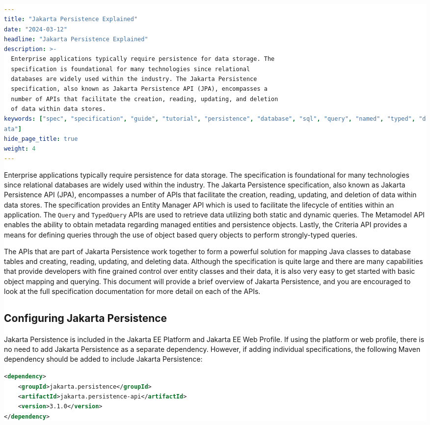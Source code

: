 ```yaml
---
title: "Jakarta Persistence Explained" 
date: "2024-03-12"
headline: "Jakarta Persistence Explained" 
description: >-
  Enterprise applications typically require persistence for data storage. The
  specification is foundational for many technologies since relational
  databases are widely used within the industry. The Jakarta Persistence
  specification, also known as Jakarta Persistence API (JPA), encompasses a
  number of APIs that facilitate the creation, reading, updating, and deletion
  of data within data stores.
keywords: ["spec", "specification", "guide", "tutorial", "persistence", "database", "sql", "query", "named", "typed", "data"]
hide_page_title: true
weight: 4
---
```


Enterprise applications typically require persistence for data storage. The
specification is foundational for many technologies since relational databases
are widely used within the industry. The Jakarta Persistence specification,
also known as Jakarta Persistence API (JPA), encompasses a number of APIs that
facilitate the creation, reading, updating, and deletion of data within data
stores. The specification provides an Entity Manager API which is used to
facilitate the lifecycle of entities within an application. The `Query` and
`TypedQuery` APIs are used to retrieve data utilizing both static and dynamic
queries. The Metamodel API enables the ability to obtain metadata regarding
managed entities and persistence objects. Lastly, the Criteria API provides a
means for defining queries through the use of object based query objects to
perform strongly-typed queries.

The APIs that are part of Jakarta Persistence work together to form a powerful
solution for mapping Java classes to database tables and creating, reading,
updating, and deleting data. Although the specification is quite large and
there are many capabilities that provide developers with fine grained control
over entity classes and their data, it is also very easy to get started with
basic object mapping and querying. This document will provide a brief overview
of Jakarta Persistence, and you are encouraged to look at the full
specification documentation for more detail on each of the APIs.

## Configuring Jakarta Persistence

Jakarta Persistence is included in the Jakarta EE Platform and Jakarta EE Web
Profile. If using the platform or web profile, there is no need to add Jakarta
Persistence as a separate dependency. However, if adding individual
specifications, the following Maven dependency should be added to include
Jakarta Persistence:

```xml
<dependency>
    <groupId>jakarta.persistence</groupId>
    <artifactId>jakarta.persistence-api</artifactId>
    <version>3.1.0</version>
</dependency>
```
